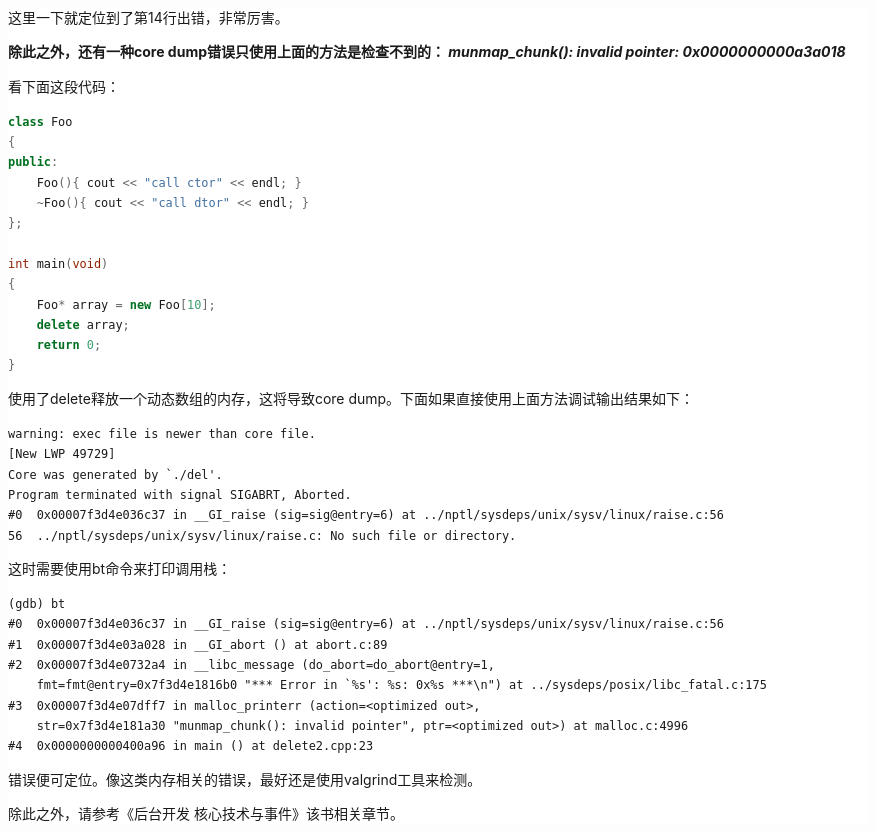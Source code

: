 这里一下就定位到了第14行出错，非常厉害。

**除此之外，还有一种core dump错误只使用上面的方法是检查不到的： *munmap_chunk(): invalid pointer: 0x0000000000a3a018***

看下面这段代码：

```cpp
class Foo
{
public:
    Foo(){ cout << "call ctor" << endl; }
    ~Foo(){ cout << "call dtor" << endl; }
};

int main(void)
{
    Foo* array = new Foo[10];
    delete array;
    return 0;
}
```

使用了delete释放一个动态数组的内存，这将导致core dump。下面如果直接使用上面方法调试输出结果如下：

```shell
warning: exec file is newer than core file.
[New LWP 49729]
Core was generated by `./del'.
Program terminated with signal SIGABRT, Aborted.
#0  0x00007f3d4e036c37 in __GI_raise (sig=sig@entry=6) at ../nptl/sysdeps/unix/sysv/linux/raise.c:56
56	../nptl/sysdeps/unix/sysv/linux/raise.c: No such file or directory.
```

这时需要使用bt命令来打印调用栈：

```shell
(gdb) bt
#0  0x00007f3d4e036c37 in __GI_raise (sig=sig@entry=6) at ../nptl/sysdeps/unix/sysv/linux/raise.c:56
#1  0x00007f3d4e03a028 in __GI_abort () at abort.c:89
#2  0x00007f3d4e0732a4 in __libc_message (do_abort=do_abort@entry=1, 
    fmt=fmt@entry=0x7f3d4e1816b0 "*** Error in `%s': %s: 0x%s ***\n") at ../sysdeps/posix/libc_fatal.c:175
#3  0x00007f3d4e07dff7 in malloc_printerr (action=<optimized out>, 
    str=0x7f3d4e181a30 "munmap_chunk(): invalid pointer", ptr=<optimized out>) at malloc.c:4996
#4  0x0000000000400a96 in main () at delete2.cpp:23
```

错误便可定位。像这类内存相关的错误，最好还是使用valgrind工具来检测。

除此之外，请参考《后台开发 核心技术与事件》该书相关章节。